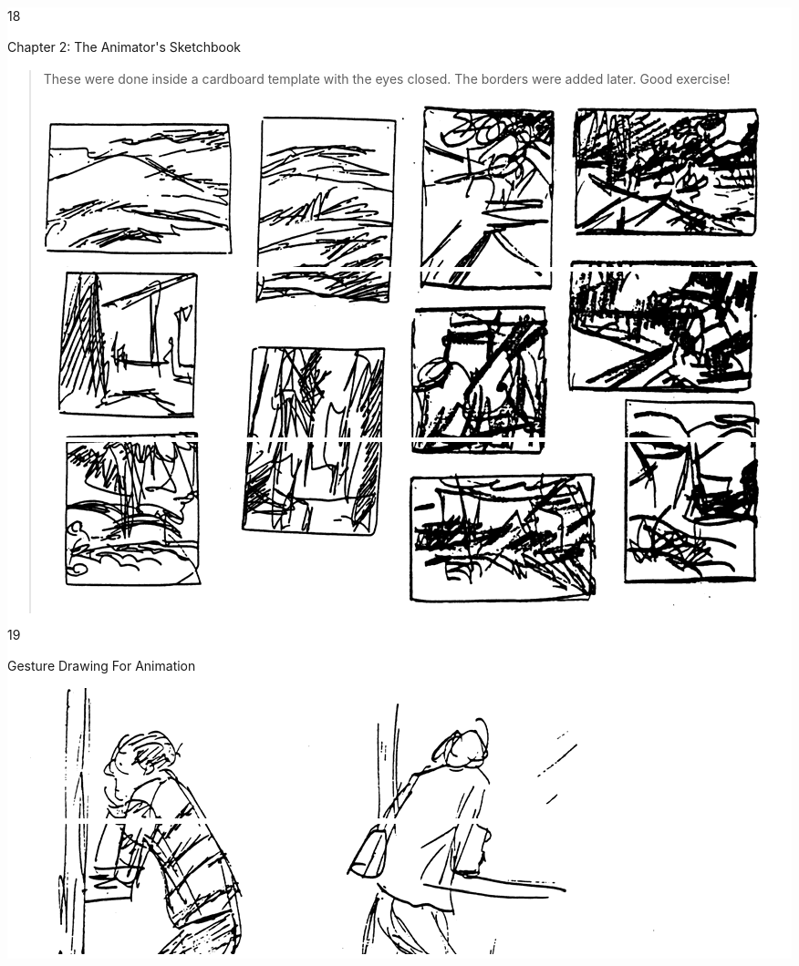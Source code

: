 
18

Chapter 2: The Animator\'s Sketchbook

> These were done inside a cardboard template with the eyes closed. The
> borders were added later. Good exercise!
>
> ![](vertopal_9517037717b34904a613f2ce2e3d14dc/media/image44.png)
![](vertopal_9517037717b34904a613f2ce2e3d14dc/media/image45.png)
![](vertopal_9517037717b34904a613f2ce2e3d14dc/media/image46.png)


19

Gesture Drawing For Animation

![](vertopal_9517037717b34904a613f2ce2e3d14dc/media/image47.png)
![](vertopal_9517037717b34904a613f2ce2e3d14dc/media/image48.png)